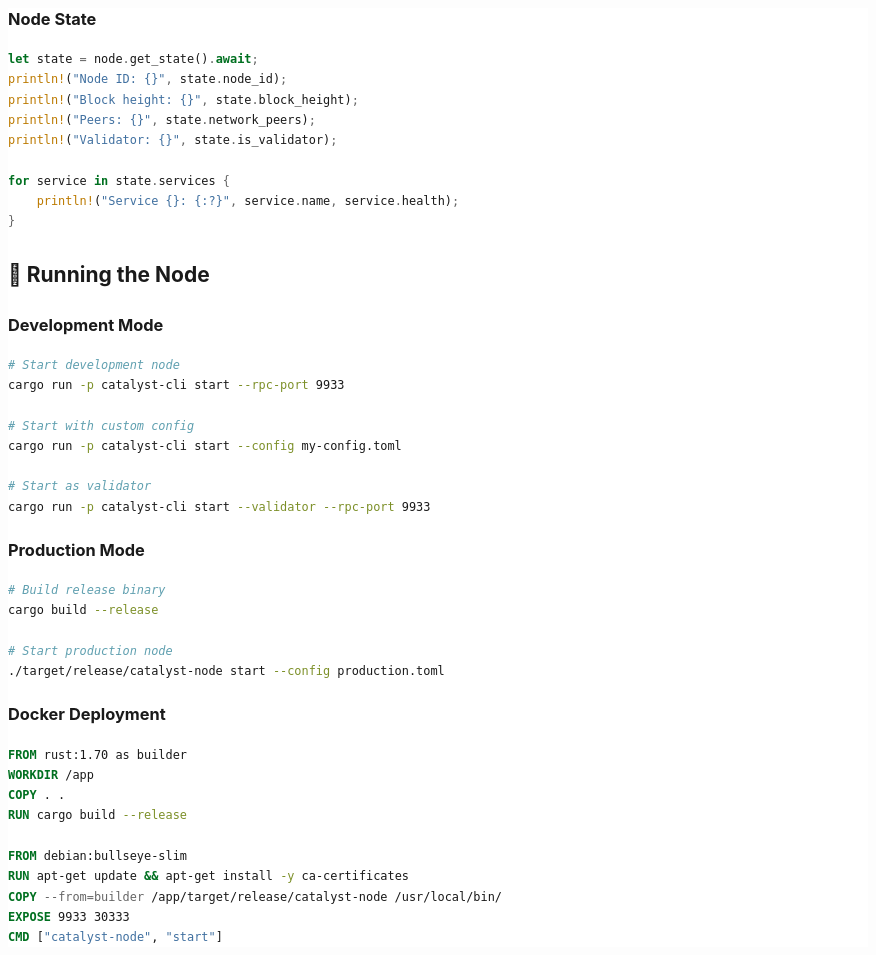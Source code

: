 ### Node State

```rust
let state = node.get_state().await;
println!("Node ID: {}", state.node_id);
println!("Block height: {}", state.block_height);
println!("Peers: {}", state.network_peers);
println!("Validator: {}", state.is_validator);

for service in state.services {
    println!("Service {}: {:?}", service.name, service.health);
}
```

## 🏃 Running the Node

### Development Mode

```bash
# Start development node
cargo run -p catalyst-cli start --rpc-port 9933

# Start with custom config
cargo run -p catalyst-cli start --config my-config.toml

# Start as validator
cargo run -p catalyst-cli start --validator --rpc-port 9933
```

### Production Mode

```bash
# Build release binary
cargo build --release

# Start production node
./target/release/catalyst-node start --config production.toml
```

### Docker Deployment

```dockerfile
FROM rust:1.70 as builder
WORKDIR /app
COPY . .
RUN cargo build --release

FROM debian:bullseye-slim
RUN apt-get update && apt-get install -y ca-certificates
COPY --from=builder /app/target/release/catalyst-node /usr/local/bin/
EXPOSE 9933 30333
CMD ["catalyst-node", "start"]
```
